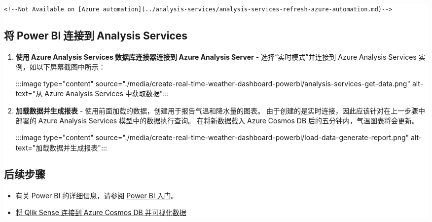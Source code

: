     <!--Not Available on [Azure automation](../analysis-services/analysis-services-refresh-azure-automation.md)-->
    
## <a name="connect-power-bi-to-analysis-services"></a>将 Power BI 连接到 Analysis Services

1. **使用 Azure Analysis Services 数据库连接器连接到 Azure Analysis Server** - 选择“实时模式”并连接到 Azure Analysis Services 实例，如以下屏幕截图中所示：

    :::image type="content" source="./media/create-real-time-weather-dashboard-powerbi/analysis-services-get-data.png" alt-text="从 Azure Analysis Services 中获取数据":::

1. **加载数据并生成报表** - 使用前面加载的数据，创建用于报告气温和降水量的图表。 由于创建的是实时连接，因此应该针对在上一步骤中部署的 Azure Analysis Services 模型中的数据执行查询。 在将新数据载入 Azure Cosmos DB 后的五分钟内，气温图表将会更新。

    :::image type="content" source="./media/create-real-time-weather-dashboard-powerbi/load-data-generate-report.png" alt-text="加载数据并生成报表":::

## <a name="next-steps"></a>后续步骤

* 有关 Power BI 的详细信息，请参阅 [Power BI 入门](https://powerbi.microsoft.com/documentation/powerbi-service-get-started/)。

* [将 Qlik Sense 连接到 Azure Cosmos DB 并可视化数据](visualize-qlik-sense.md)


